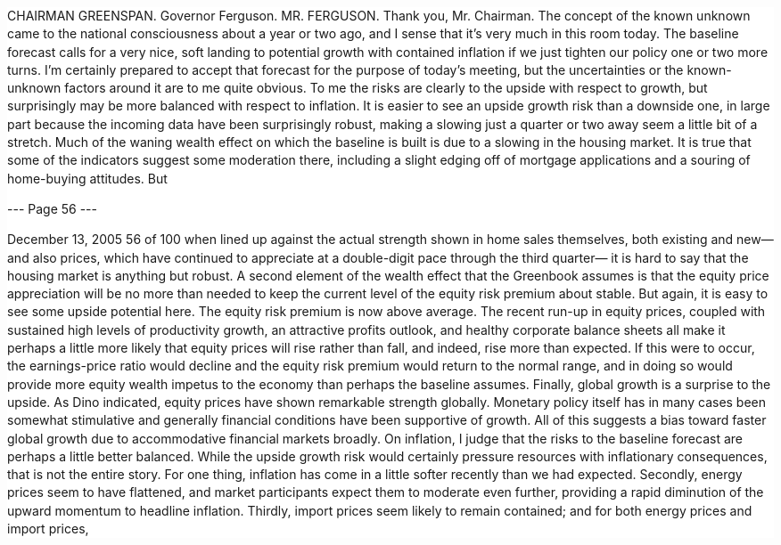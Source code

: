 CHAIRMAN GREENSPAN. Governor Ferguson.
MR. FERGUSON. Thank you, Mr. Chairman. The concept of the known unknown came to
the national consciousness about a year or two ago, and I sense that it’s very much in this room today.
The baseline forecast calls for a very nice, soft landing to potential growth with contained inflation if
we just tighten our policy one or two more turns. I’m certainly prepared to accept that forecast for the
purpose of today’s meeting, but the uncertainties or the known-unknown factors around it are to me
quite obvious. To me the risks are clearly to the upside with respect to growth, but surprisingly may
be more balanced with respect to inflation.
It is easier to see an upside growth risk than a downside one, in large part because the
incoming data have been surprisingly robust, making a slowing just a quarter or two away seem a
little bit of a stretch. Much of the waning wealth effect on which the baseline is built is due to a
slowing in the housing market. It is true that some of the indicators suggest some moderation there,
including a slight edging off of mortgage applications and a souring of home-buying attitudes. But

--- Page 56 ---

December 13, 2005 56 of 100
when lined up against the actual strength shown in home sales themselves, both existing and new—
and also prices, which have continued to appreciate at a double-digit pace through the third quarter—
it is hard to say that the housing market is anything but robust.
A second element of the wealth effect that the Greenbook assumes is that the equity price
appreciation will be no more than needed to keep the current level of the equity risk premium about
stable. But again, it is easy to see some upside potential here. The equity risk premium is now above
average. The recent run-up in equity prices, coupled with sustained high levels of productivity
growth, an attractive profits outlook, and healthy corporate balance sheets all make it perhaps a little
more likely that equity prices will rise rather than fall, and indeed, rise more than expected. If this
were to occur, the earnings-price ratio would decline and the equity risk premium would return to the
normal range, and in doing so would provide more equity wealth impetus to the economy than
perhaps the baseline assumes.
Finally, global growth is a surprise to the upside. As Dino indicated, equity prices have
shown remarkable strength globally. Monetary policy itself has in many cases been somewhat
stimulative and generally financial conditions have been supportive of growth. All of this suggests a
bias toward faster global growth due to accommodative financial markets broadly.
On inflation, I judge that the risks to the baseline forecast are perhaps a little better balanced.
While the upside growth risk would certainly pressure resources with inflationary consequences, that
is not the entire story. For one thing, inflation has come in a little softer recently than we had
expected. Secondly, energy prices seem to have flattened, and market participants expect them to
moderate even further, providing a rapid diminution of the upward momentum to headline inflation.
Thirdly, import prices seem likely to remain contained; and for both energy prices and import prices,
